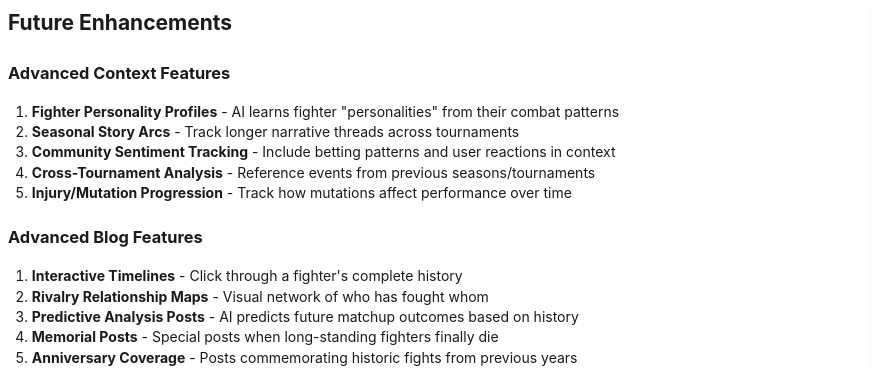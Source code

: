 ## Future Enhancements

### Advanced Context Features
1. **Fighter Personality Profiles** - AI learns fighter "personalities" from their combat patterns
2. **Seasonal Story Arcs** - Track longer narrative threads across tournaments
3. **Community Sentiment Tracking** - Include betting patterns and user reactions in context
4. **Cross-Tournament Analysis** - Reference events from previous seasons/tournaments
5. **Injury/Mutation Progression** - Track how mutations affect performance over time

### Advanced Blog Features
1. **Interactive Timelines** - Click through a fighter's complete history
2. **Rivalry Relationship Maps** - Visual network of who has fought whom
3. **Predictive Analysis Posts** - AI predicts future matchup outcomes based on history
4. **Memorial Posts** - Special posts when long-standing fighters finally die
5. **Anniversary Coverage** - Posts commemorating historic fights from previous years 